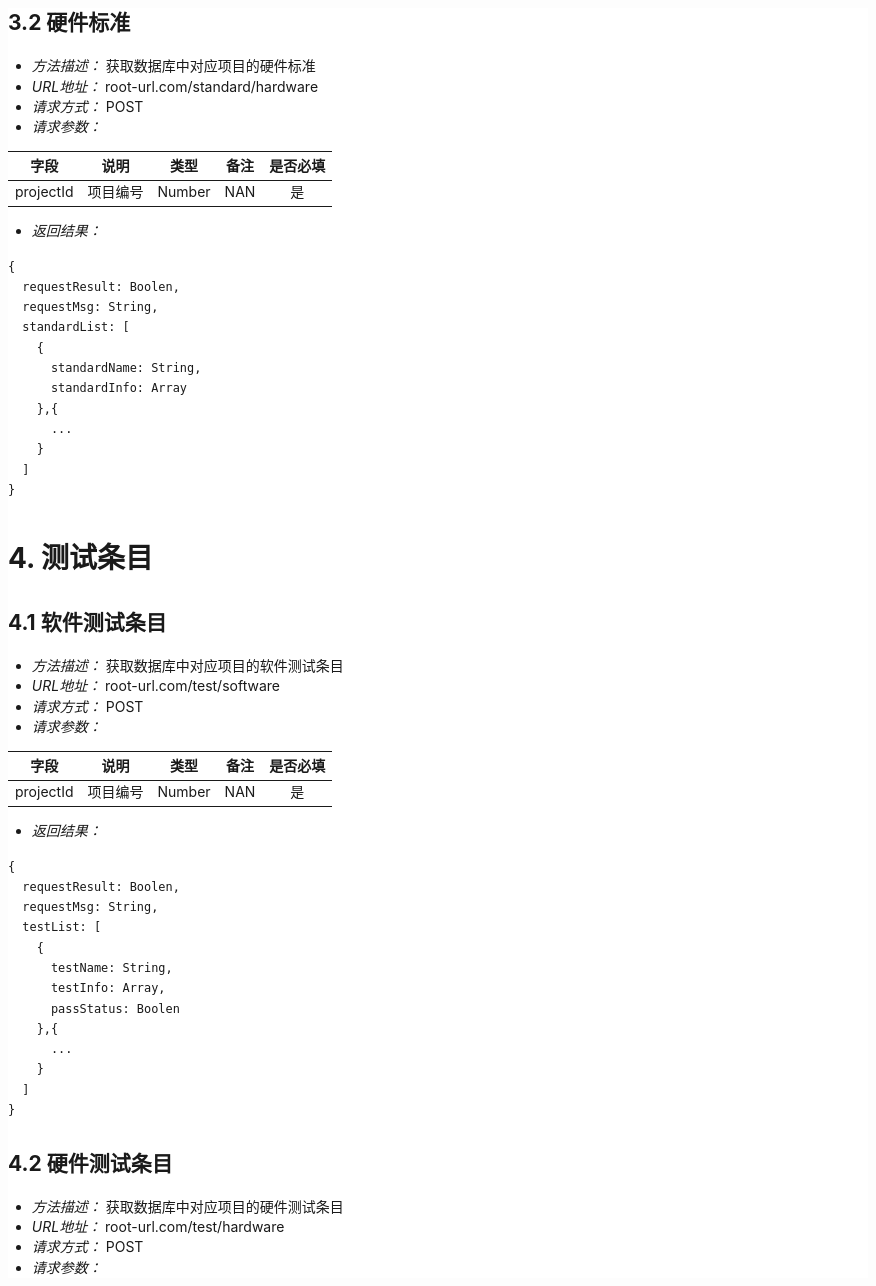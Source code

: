 ## 3.2 硬件标准
+ *方法描述：* 获取数据库中对应项目的硬件标准
+ *URL地址：* root-url.com/standard/hardware
+ *请求方式：* POST
+ *请求参数：*

字段 | 说明 | 类型 | 备注 | 是否必填
:---:|:--:|:---:|:---:|:---:
projectId|项目编号|Number|NAN|是

+ *返回结果：*
```
{
  requestResult: Boolen,
  requestMsg: String,
  standardList: [
    {
      standardName: String,
      standardInfo: Array
    },{
      ...
    }
  ]
}
```
# 4. 测试条目
## 4.1 软件测试条目
+ *方法描述：* 获取数据库中对应项目的软件测试条目
+ *URL地址：* root-url.com/test/software
+ *请求方式：* POST
+ *请求参数：*

字段 | 说明 | 类型 | 备注 | 是否必填
:---:|:--:|:---:|:---:|:---:
projectId|项目编号|Number|NAN|是

+ *返回结果：*
```
{
  requestResult: Boolen,
  requestMsg: String,
  testList: [
    {
      testName: String,
      testInfo: Array,
      passStatus: Boolen
    },{
      ...
    }
  ]
}
```
## 4.2 硬件测试条目
+ *方法描述：* 获取数据库中对应项目的硬件测试条目
+ *URL地址：* root-url.com/test/hardware
+ *请求方式：* POST
+ *请求参数：*
